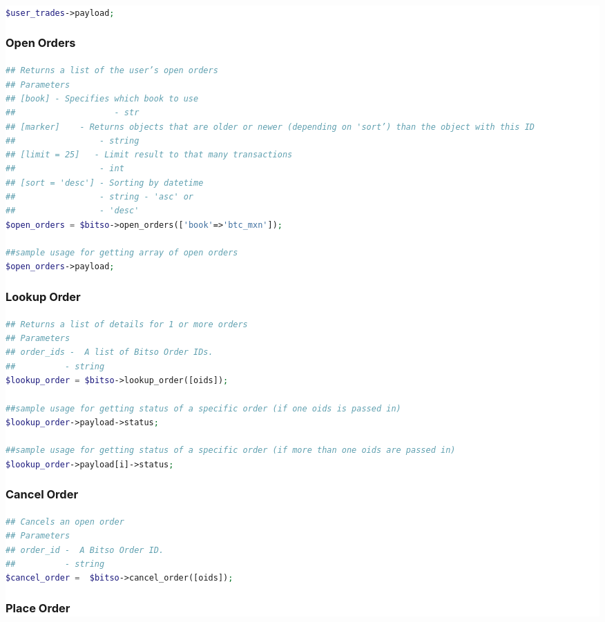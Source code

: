 ```php
$user_trades->payload;


```

### Open Orders ###

```php
## Returns a list of the user’s open orders
## Parameters
## [book] - Specifies which book to use
##                    - str
## [marker]    - Returns objects that are older or newer (depending on 'sort’) than the object with this ID
##                 - string
## [limit = 25]   - Limit result to that many transactions
##                 - int
## [sort = 'desc'] - Sorting by datetime
##                 - string - 'asc' or
##                 - 'desc'
$open_orders = $bitso->open_orders(['book'=>'btc_mxn']);

##sample usage for getting array of open orders
$open_orders->payload;
```

### Lookup Order ###

```php
## Returns a list of details for 1 or more orders
## Parameters
## order_ids -  A list of Bitso Order IDs.
##          - string
$lookup_order = $bitso->lookup_order([oids]);

##sample usage for getting status of a specific order (if one oids is passed in)
$lookup_order->payload->status;

##sample usage for getting status of a specific order (if more than one oids are passed in)
$lookup_order->payload[i]->status;
```

### Cancel Order ###

```php
## Cancels an open order
## Parameters
## order_id -  A Bitso Order ID.
##          - string
$cancel_order =  $bitso->cancel_order([oids]);
```

### Place Order ###
